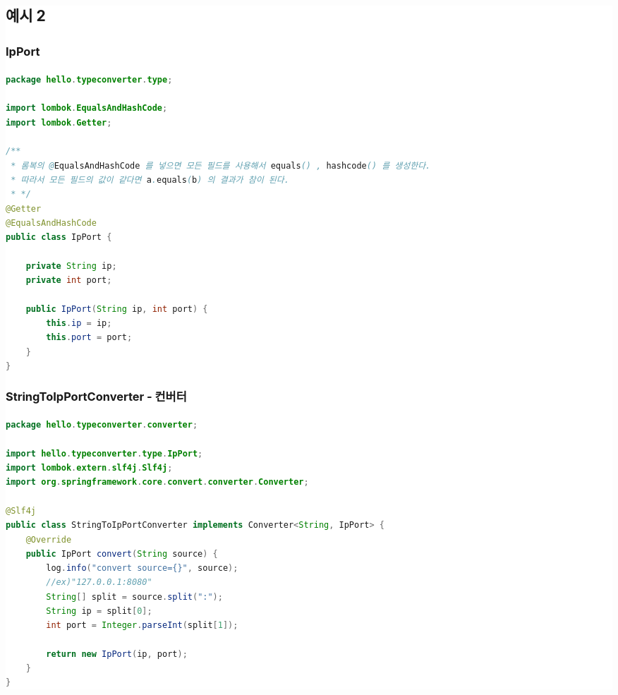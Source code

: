 ## 예시 2

### IpPort

```java
package hello.typeconverter.type;

import lombok.EqualsAndHashCode;
import lombok.Getter;

/**
 * 롬복의 @EqualsAndHashCode 를 넣으면 모든 필드를 사용해서 equals() , hashcode() 를 생성한다. 
 * 따라서 모든 필드의 값이 같다면 a.equals(b) 의 결과가 참이 된다.
 * */
@Getter
@EqualsAndHashCode
public class IpPort {

    private String ip;
    private int port;

    public IpPort(String ip, int port) {
        this.ip = ip;
        this.port = port;
    }
}
```

### StringToIpPortConverter - 컨버터

```java
package hello.typeconverter.converter;

import hello.typeconverter.type.IpPort;
import lombok.extern.slf4j.Slf4j;
import org.springframework.core.convert.converter.Converter;

@Slf4j
public class StringToIpPortConverter implements Converter<String, IpPort> {
    @Override
    public IpPort convert(String source) {
        log.info("convert source={}", source);
        //ex)"127.0.0.1:8080"
        String[] split = source.split(":");
        String ip = split[0];
        int port = Integer.parseInt(split[1]);

        return new IpPort(ip, port);
    }
}
```
